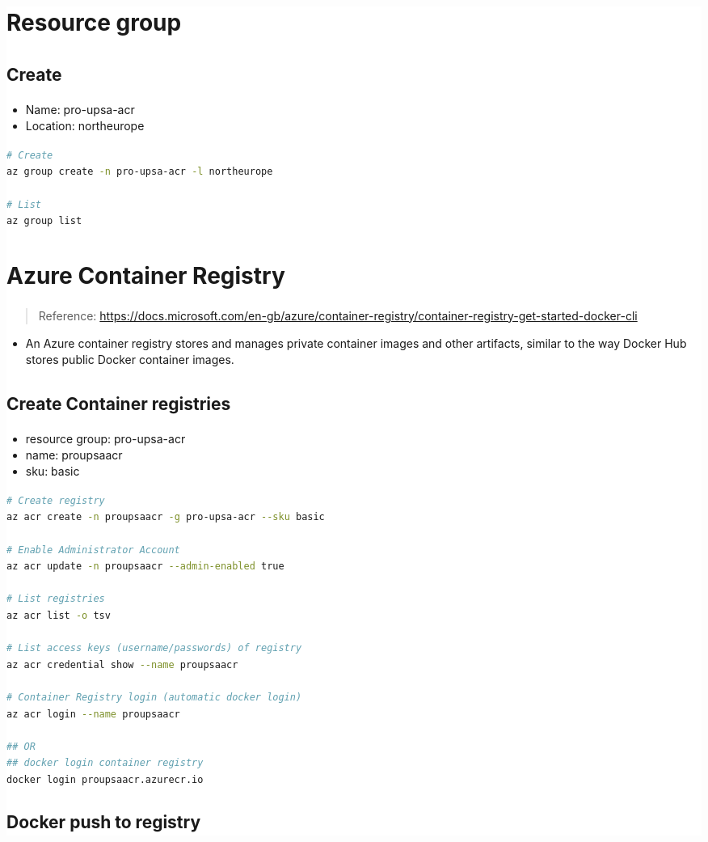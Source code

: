 # Resource group

## Create

- Name: pro-upsa-acr
- Location: northeurope

```bash
# Create
az group create -n pro-upsa-acr -l northeurope

# List
az group list
```

# Azure Container Registry

> Reference: https://docs.microsoft.com/en-gb/azure/container-registry/container-registry-get-started-docker-cli

- An Azure container registry stores and manages private container images and other artifacts, similar to the way Docker Hub stores public Docker container images.

## Create Container registries

- resource group: pro-upsa-acr
- name: proupsaacr
- sku: basic

```bash
# Create registry
az acr create -n proupsaacr -g pro-upsa-acr --sku basic

# Enable Administrator Account
az acr update -n proupsaacr --admin-enabled true

# List registries
az acr list -o tsv

# List access keys (username/passwords) of registry
az acr credential show --name proupsaacr

# Container Registry login (automatic docker login)
az acr login --name proupsaacr

## OR
## docker login container registry
docker login proupsaacr.azurecr.io
```

## Docker push to registry
